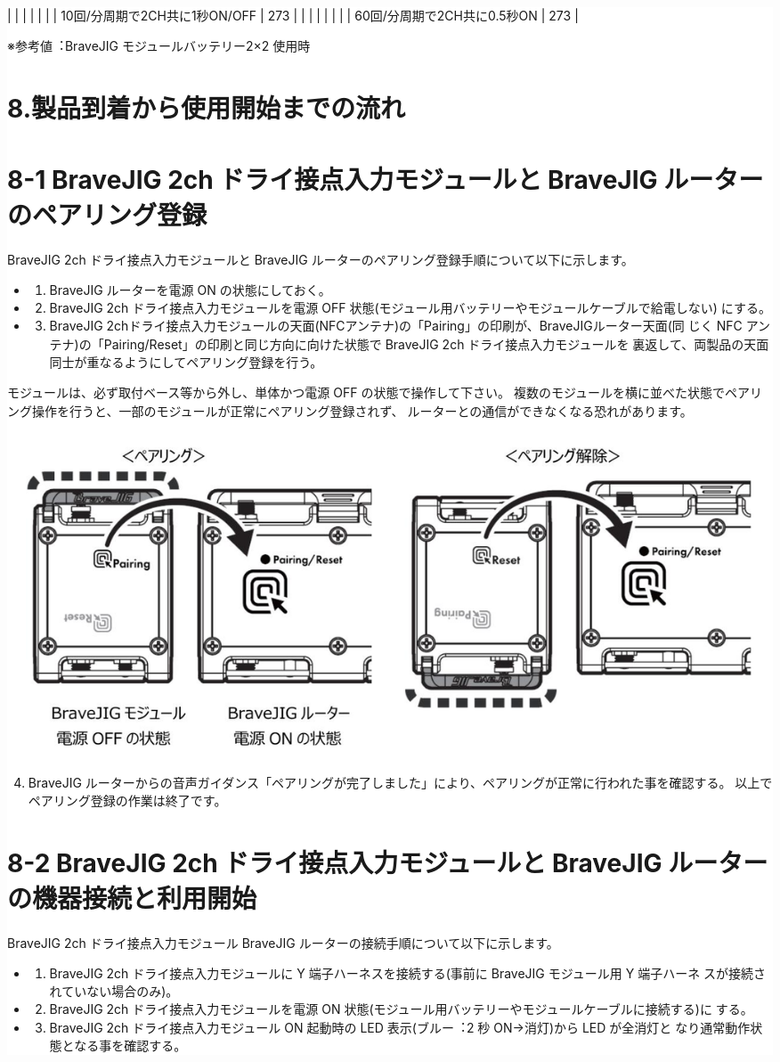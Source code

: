 |             |     |                  |             |          |                                                                | 10回/分周期で2CH共に1秒ON/OFF | 273                                      |
|             |     |                  |             |          |                                                                | 60回/分周期で2CH共に0.5秒ON   | 273                                      |

※参考値︓BraveJIG モジュールバッテリー2×2 使⽤時

# **8.製品到着から使⽤開始までの流れ**

# **8-1 BraveJIG 2ch ドライ接点⼊⼒モジュールと BraveJIG ルーターのペアリング登録**

BraveJIG 2ch ドライ接点⼊⼒モジュールと BraveJIG ルーターのペアリング登録⼿順について以下に⽰します。

- 1. BraveJIG ルーターを電源 ON の状態にしておく。
- 2. BraveJIG 2ch ドライ接点⼊⼒モジュールを電源 OFF 状態(モジュール⽤バッテリーやモジュールケーブルで給電しない) にする。
- 3. BraveJIG 2chドライ接点⼊⼒モジュールの天⾯(NFCアンテナ)の「Pairing」の印刷が、BraveJIGルーター天⾯(同 じく NFC アンテナ)の「Pairing/Reset」の印刷と同じ⽅向に向けた状態で BraveJIG 2ch ドライ接点⼊⼒モジュールを 裏返して、両製品の天⾯同⼠が重なるようにしてペアリング登録を⾏う。

モジュールは、必ず取付ベース等から外し、単体かつ電源 OFF の状態で操作して下さい。 複数のモジュールを横に並べた状態でペアリング操作を⾏うと、⼀部のモジュールが正常にペアリング登録されず、 ルーターとの通信ができなくなる恐れがあります。

![](_page_24_Figure_8.jpeg)

4. BraveJIG ルーターからの⾳声ガイダンス「ペアリングが完了しました」により、ペアリングが正常に⾏われた事を確認する。 以上でペアリング登録の作業は終了です。

# **8-2 BraveJIG 2ch ドライ接点⼊⼒モジュールと BraveJIG ルーターの機器接続と利⽤開始**

BraveJIG 2ch ドライ接点⼊⼒モジュール BraveJIG ルーターの接続⼿順について以下に⽰します。

- 1. BraveJIG 2ch ドライ接点⼊⼒モジュールに Y 端⼦ハーネスを接続する(事前に BraveJIG モジュール⽤ Y 端⼦ハーネ スが接続されていない場合のみ)。
- 2. BraveJIG 2ch ドライ接点⼊⼒モジュールを電源 ON 状態(モジュール⽤バッテリーやモジュールケーブルに接続する)に する。
- 3. BraveJIG 2ch ドライ接点⼊⼒モジュール ON 起動時の LED 表⽰(ブルー︓2 秒 ON→消灯)から LED が全消灯と なり通常動作状態となる事を確認する。
